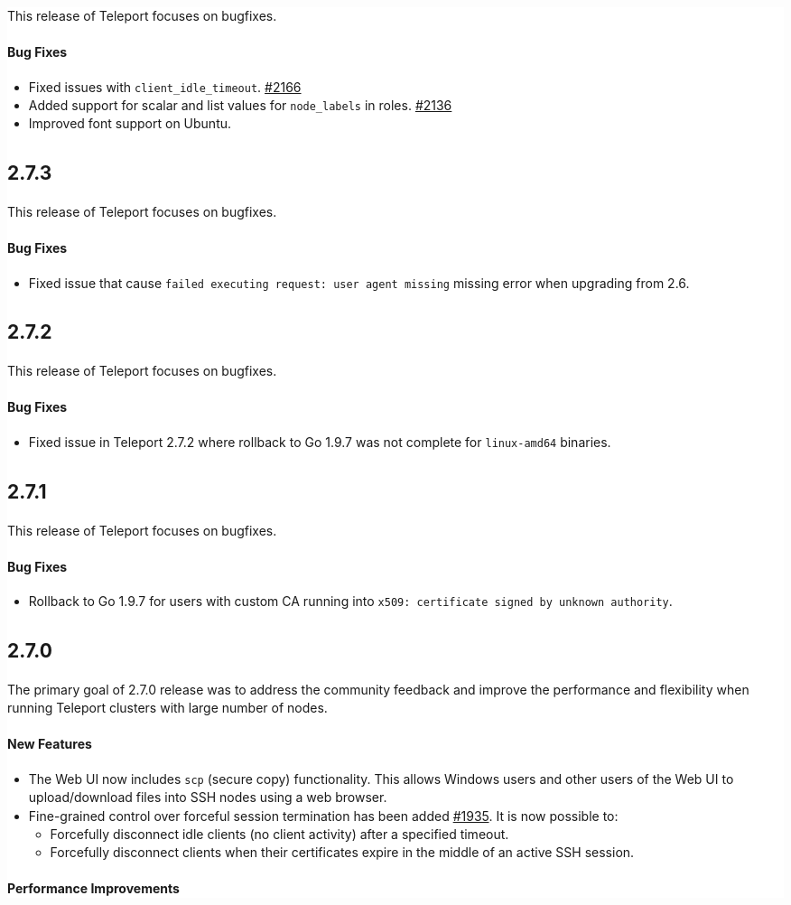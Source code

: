 This release of Teleport focuses on bugfixes.

#### Bug Fixes

* Fixed issues with `client_idle_timeout`. [#2166](https://github.com/gravitational/teleport/issues/2166)
* Added support for scalar and list values for `node_labels` in roles. [#2136](https://github.com/gravitational/teleport/issues/2136)
* Improved font support on Ubuntu.

## 2.7.3

This release of Teleport focuses on bugfixes.

#### Bug Fixes

* Fixed issue that cause `failed executing request: user agent missing` missing error when upgrading from 2.6.

## 2.7.2

This release of Teleport focuses on bugfixes.

#### Bug Fixes

* Fixed issue in Teleport 2.7.2 where rollback to Go 1.9.7 was not complete for `linux-amd64` binaries.

## 2.7.1

This release of Teleport focuses on bugfixes.

#### Bug Fixes

* Rollback to Go 1.9.7 for users with custom CA running into `x509: certificate signed by unknown authority`.

## 2.7.0

The primary goal of 2.7.0 release was to address the community feedback and improve the performance and flexibility when running Teleport clusters with large number of nodes.

#### New Features

* The Web UI now includes `scp` (secure copy) functionality. This allows Windows users and other users of the Web UI to upload/download files into SSH nodes using a web browser.
* Fine-grained control over forceful session termination has been added [#1935](https://github.com/gravitational/teleport/issues/1935). It is now possible to:
  * Forcefully disconnect idle clients (no client activity) after a specified timeout.
  * Forcefully disconnect clients when their certificates expire in the middle of an active SSH session.

#### Performance Improvements
